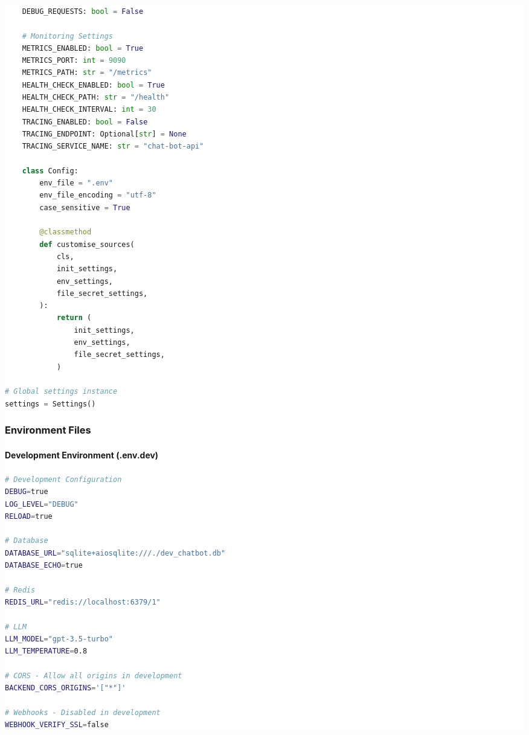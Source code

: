 ```python
    DEBUG_REQUESTS: bool = False
    
    # Monitoring Settings
    METRICS_ENABLED: bool = True
    METRICS_PORT: int = 9090
    METRICS_PATH: str = "/metrics"
    HEALTH_CHECK_ENABLED: bool = True
    HEALTH_CHECK_PATH: str = "/health"
    HEALTH_CHECK_INTERVAL: int = 30
    TRACING_ENABLED: bool = False
    TRACING_ENDPOINT: Optional[str] = None
    TRACING_SERVICE_NAME: str = "chat-bot-api"
    
    class Config:
        env_file = ".env"
        env_file_encoding = "utf-8"
        case_sensitive = True
        
        @classmethod
        def customise_sources(
            cls,
            init_settings,
            env_settings,
            file_secret_settings,
        ):
            return (
                init_settings,
                env_settings,
                file_secret_settings,
            )

# Global settings instance
settings = Settings()
```

### Environment Files

#### Development Environment (.env.dev)

```bash
# Development Configuration
DEBUG=true
LOG_LEVEL="DEBUG"
RELOAD=true

# Database
DATABASE_URL="sqlite+aiosqlite:///./dev_chatbot.db"
DATABASE_ECHO=true

# Redis
REDIS_URL="redis://localhost:6379/1"

# LLM
LLM_MODEL="gpt-3.5-turbo"
LLM_TEMPERATURE=0.8

# CORS - Allow all origins in development
BACKEND_CORS_ORIGINS='["*"]'

# Webhooks - Disabled in development
WEBHOOK_VERIFY_SSL=false
```
